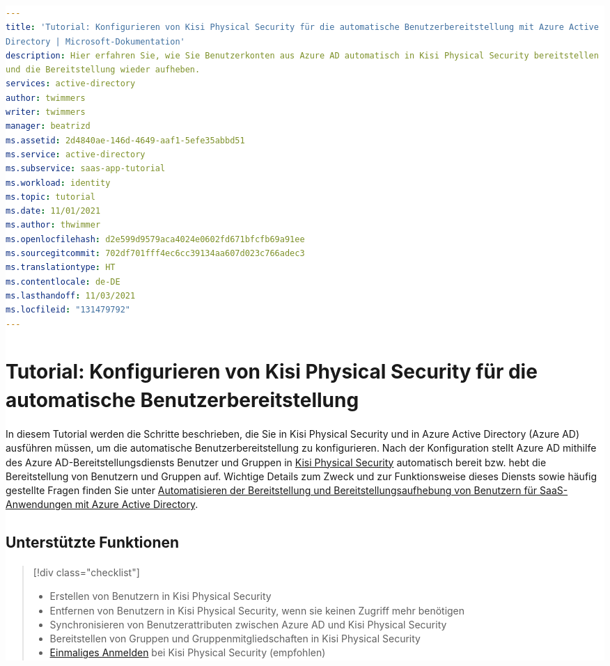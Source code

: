 ```yaml
---
title: 'Tutorial: Konfigurieren von Kisi Physical Security für die automatische Benutzerbereitstellung mit Azure Active Directory | Microsoft-Dokumentation'
description: Hier erfahren Sie, wie Sie Benutzerkonten aus Azure AD automatisch in Kisi Physical Security bereitstellen und die Bereitstellung wieder aufheben.
services: active-directory
author: twimmers
writer: twimmers
manager: beatrizd
ms.assetid: 2d4840ae-146d-4649-aaf1-5efe35abbd51
ms.service: active-directory
ms.subservice: saas-app-tutorial
ms.workload: identity
ms.topic: tutorial
ms.date: 11/01/2021
ms.author: thwimmer
ms.openlocfilehash: d2e599d9579aca4024e0602fd671bfcfb69a91ee
ms.sourcegitcommit: 702df701fff4ec6cc39134aa607d023c766adec3
ms.translationtype: HT
ms.contentlocale: de-DE
ms.lasthandoff: 11/03/2021
ms.locfileid: "131479792"
---
```

# <a name="tutorial-configure-kisi-physical-security-for-automatic-user-provisioning"></a>Tutorial: Konfigurieren von Kisi Physical Security für die automatische Benutzerbereitstellung

In diesem Tutorial werden die Schritte beschrieben, die Sie in Kisi Physical Security und in Azure Active Directory (Azure AD) ausführen müssen, um die automatische Benutzerbereitstellung zu konfigurieren. Nach der Konfiguration stellt Azure AD mithilfe des Azure AD-Bereitstellungsdiensts Benutzer und Gruppen in [Kisi Physical Security](https://www.getkisi.com/) automatisch bereit bzw. hebt die Bereitstellung von Benutzern und Gruppen auf. Wichtige Details zum Zweck und zur Funktionsweise dieses Diensts sowie häufig gestellte Fragen finden Sie unter [Automatisieren der Bereitstellung und Bereitstellungsaufhebung von Benutzern für SaaS-Anwendungen mit Azure Active Directory](../app-provisioning/user-provisioning.md). 


## <a name="capabilities-supported"></a>Unterstützte Funktionen
> [!div class="checklist"]
> * Erstellen von Benutzern in Kisi Physical Security
> * Entfernen von Benutzern in Kisi Physical Security, wenn sie keinen Zugriff mehr benötigen
> * Synchronisieren von Benutzerattributen zwischen Azure AD und Kisi Physical Security
> * Bereitstellen von Gruppen und Gruppenmitgliedschaften in Kisi Physical Security
> * [Einmaliges Anmelden](kisi-physical-security-tutorial.md) bei Kisi Physical Security (empfohlen)
